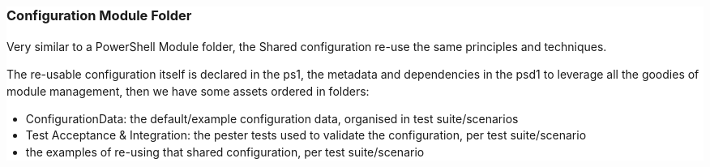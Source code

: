 ### Configuration Module Folder

Very similar to a PowerShell Module folder, the Shared configuration re-use the same principles and techniques.

The re-usable configuration itself is declared in the ps1, the metadata and dependencies in the psd1 to leverage all the goodies of module management, then we have some assets ordered in folders:

- ConfigurationData: the default/example configuration data, organised in test suite/scenarios
- Test Acceptance & Integration: the pester tests used to validate the configuration, per test suite/scenario
- the examples of re-using that shared configuration, per test suite/scenario